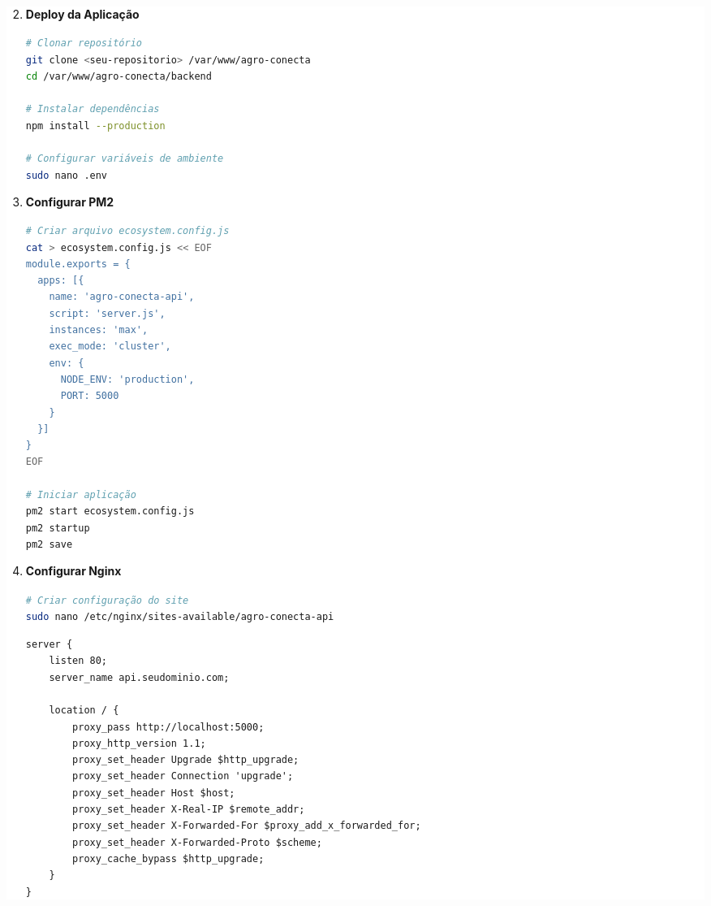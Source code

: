 2. **Deploy da Aplicação**
   ```bash
   # Clonar repositório
   git clone <seu-repositorio> /var/www/agro-conecta
   cd /var/www/agro-conecta/backend
   
   # Instalar dependências
   npm install --production
   
   # Configurar variáveis de ambiente
   sudo nano .env
   ```

3. **Configurar PM2**
   ```bash
   # Criar arquivo ecosystem.config.js
   cat > ecosystem.config.js << EOF
   module.exports = {
     apps: [{
       name: 'agro-conecta-api',
       script: 'server.js',
       instances: 'max',
       exec_mode: 'cluster',
       env: {
         NODE_ENV: 'production',
         PORT: 5000
       }
     }]
   }
   EOF
   
   # Iniciar aplicação
   pm2 start ecosystem.config.js
   pm2 startup
   pm2 save
   ```

4. **Configurar Nginx**
   ```bash
   # Criar configuração do site
   sudo nano /etc/nginx/sites-available/agro-conecta-api
   ```
   
   ```nginx
   server {
       listen 80;
       server_name api.seudominio.com;
       
       location / {
           proxy_pass http://localhost:5000;
           proxy_http_version 1.1;
           proxy_set_header Upgrade $http_upgrade;
           proxy_set_header Connection 'upgrade';
           proxy_set_header Host $host;
           proxy_set_header X-Real-IP $remote_addr;
           proxy_set_header X-Forwarded-For $proxy_add_x_forwarded_for;
           proxy_set_header X-Forwarded-Proto $scheme;
           proxy_cache_bypass $http_upgrade;
       }
   }
   ```
   